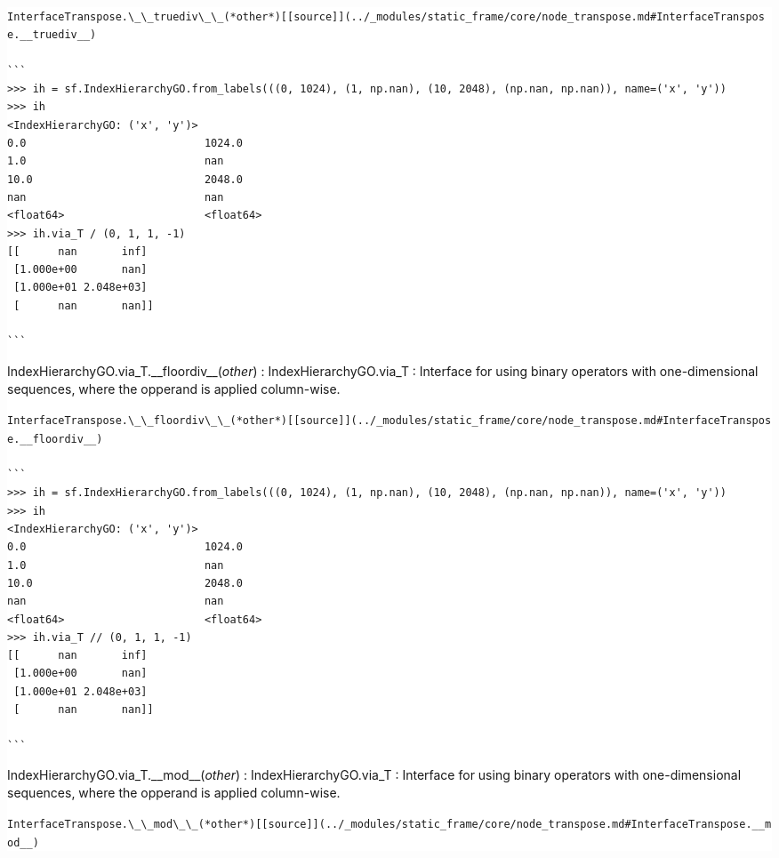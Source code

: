     InterfaceTranspose.\_\_truediv\_\_(*other*)[[source]](../_modules/static_frame/core/node_transpose.md#InterfaceTranspose.__truediv__)

    ```
    >>> ih = sf.IndexHierarchyGO.from_labels(((0, 1024), (1, np.nan), (10, 2048), (np.nan, np.nan)), name=('x', 'y'))
    >>> ih
    <IndexHierarchyGO: ('x', 'y')>
    0.0                            1024.0
    1.0                            nan
    10.0                           2048.0
    nan                            nan
    <float64>                      <float64>
    >>> ih.via_T / (0, 1, 1, -1)
    [[      nan       inf]
     [1.000e+00       nan]
     [1.000e+01 2.048e+03]
     [      nan       nan]]

    ```

IndexHierarchyGO.via\_T.\_\_floordiv\_\_(*other*)
:   IndexHierarchyGO.via\_T
    :   Interface for using binary operators with one-dimensional sequences, where the opperand is applied column-wise.

    InterfaceTranspose.\_\_floordiv\_\_(*other*)[[source]](../_modules/static_frame/core/node_transpose.md#InterfaceTranspose.__floordiv__)

    ```
    >>> ih = sf.IndexHierarchyGO.from_labels(((0, 1024), (1, np.nan), (10, 2048), (np.nan, np.nan)), name=('x', 'y'))
    >>> ih
    <IndexHierarchyGO: ('x', 'y')>
    0.0                            1024.0
    1.0                            nan
    10.0                           2048.0
    nan                            nan
    <float64>                      <float64>
    >>> ih.via_T // (0, 1, 1, -1)
    [[      nan       inf]
     [1.000e+00       nan]
     [1.000e+01 2.048e+03]
     [      nan       nan]]

    ```

IndexHierarchyGO.via\_T.\_\_mod\_\_(*other*)
:   IndexHierarchyGO.via\_T
    :   Interface for using binary operators with one-dimensional sequences, where the opperand is applied column-wise.

    InterfaceTranspose.\_\_mod\_\_(*other*)[[source]](../_modules/static_frame/core/node_transpose.md#InterfaceTranspose.__mod__)
